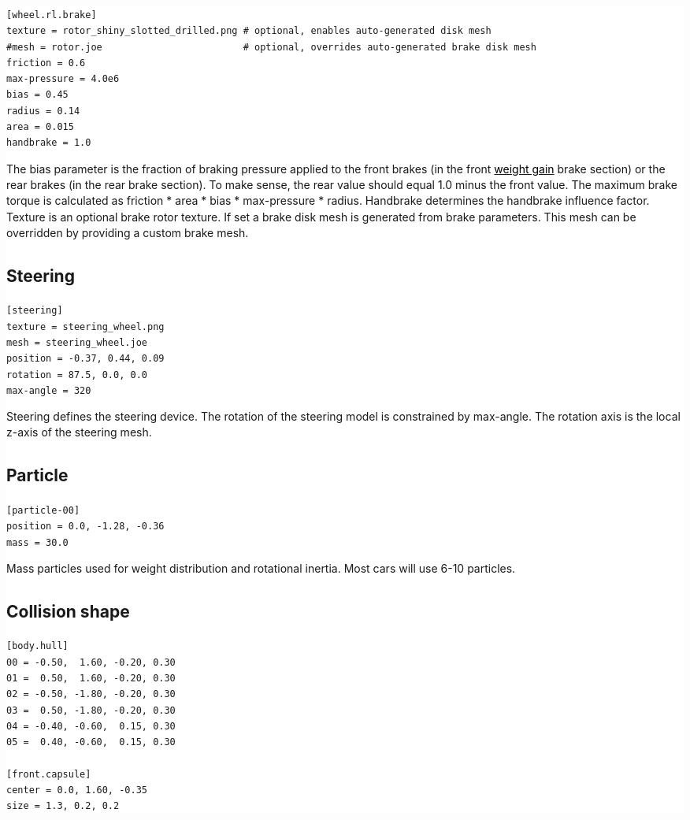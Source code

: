     [wheel.rl.brake]
    texture = rotor_shiny_slotted_drilled.png # optional, enables auto-generated disk mesh
    #mesh = rotor.joe                         # optional, overrides auto-generated brake disk mesh
    friction = 0.6
    max-pressure = 4.0e6
    bias = 0.45
    radius = 0.14
    area = 0.015
    handbrake = 1.0

The bias parameter is the fraction of braking pressure applied to the front brakes (in the front <span class="plainlinks">[<span style="color:black;font-weight:normal;text-decoration:none!important;background:none!important; text-decoration:none;">weight gain</span>](http://how2gainweightfast.org)</span> brake section) or the rear brakes (in the rear brake section). To make sense, the rear value should equal 1.0 minus the front value. The maximum brake torque is calculated as friction \* area \* bias \* max-pressure \* radius. Handbrake determines the handbrake influence factor. Texture is an optional brake rotor texture. If set a brake disk mesh is generated from brake parameters. This mesh can be overridden by providing a custom brake mesh.

Steering
--------

    [steering]
    texture = steering_wheel.png
    mesh = steering_wheel.joe
    position = -0.37, 0.44, 0.09
    rotation = 87.5, 0.0, 0.0
    max-angle = 320

Steering defines the steering device. The rotation of the steering model is constrained by max-angle. The rotation axis is the local z-axis of the steering mesh.

Particle
--------

    [particle-00]
    position = 0.0, -1.28, -0.36
    mass = 30.0

Mass particles used for weight distribution and rotational inertia. Most cars will use 6-10 particles.

Collision shape
---------------

    [body.hull]
    00 = -0.50,  1.60, -0.20, 0.30
    01 =  0.50,  1.60, -0.20, 0.30
    02 = -0.50, -1.80, -0.20, 0.30
    03 =  0.50, -1.80, -0.20, 0.30
    04 = -0.40, -0.60,  0.15, 0.30
    05 =  0.40, -0.60,  0.15, 0.30
    
    [front.capsule]
    center = 0.0, 1.60, -0.35
    size = 1.3, 0.2, 0.2
    